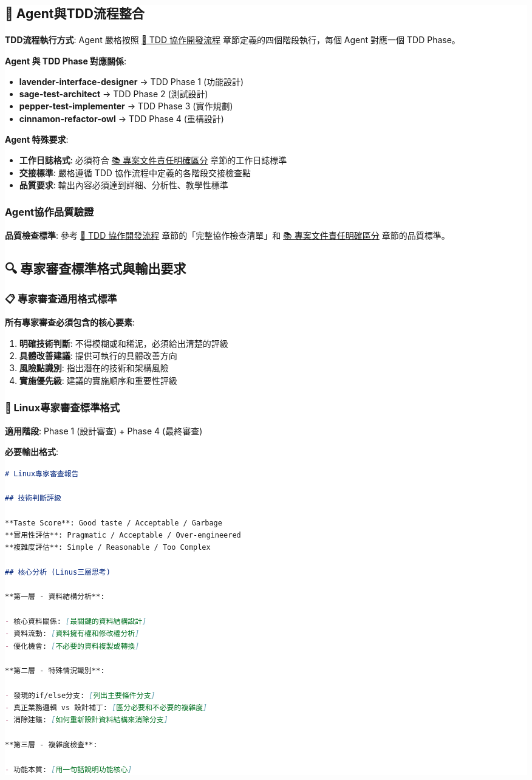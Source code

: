 ## 🔄 Agent與TDD流程整合

**TDD流程執行方式**: Agent 嚴格按照 [🤝 TDD 協作開發流程](tdd-collaboration-flow.md) 章節定義的四個階段執行，每個 Agent 對應一個 TDD Phase。

**Agent 與 TDD Phase 對應關係**:

- **lavender-interface-designer** → TDD Phase 1 (功能設計)
- **sage-test-architect** → TDD Phase 2 (測試設計)
- **pepper-test-implementer** → TDD Phase 3 (實作規劃)
- **cinnamon-refactor-owl** → TDD Phase 4 (重構設計)

**Agent 特殊要求**:

- **工作日誌格式**: 必須符合 [📚 專案文件責任明確區分](../guidelines/document-responsibilities.md) 章節的工作日誌標準
- **交接標準**: 嚴格遵循 TDD 協作流程中定義的各階段交接檢查點
- **品質要求**: 輸出內容必須達到詳細、分析性、教學性標準

### Agent協作品質驗證

**品質檢查標準**: 參考 [🤝 TDD 協作開發流程](tdd-collaboration-flow.md) 章節的「完整協作檢查清單」和 [📚 專案文件責任明確區分](../guidelines/document-responsibilities.md) 章節的品質標準。

## 🔍 專家審查標準格式與輸出要求

### 📋 專家審查通用格式標準

**所有專家審查必須包含的核心要素**:

1. **明確技術判斷**: 不得模糊或和稀泥，必須給出清楚的評級
2. **具體改善建議**: 提供可執行的具體改善方向
3. **風險點識別**: 指出潛在的技術和架構風險
4. **實施優先級**: 建議的實施順序和重要性評級

### 🔨 Linux專家審查標準格式

**適用階段**: Phase 1 (設計審查) + Phase 4 (最終審查)

**必要輸出格式**:

```markdown
# Linux專家審查報告

## 技術判斷評級

**Taste Score**: Good taste / Acceptable / Garbage
**實用性評估**: Pragmatic / Acceptable / Over-engineered  
**複雜度評估**: Simple / Reasonable / Too Complex

## 核心分析 (Linus三層思考)

**第一層 - 資料結構分析**:

- 核心資料關係: [最關鍵的資料結構設計]
- 資料流動: [資料擁有權和修改權分析]
- 優化機會: [不必要的資料複製或轉換]

**第二層 - 特殊情況識別**:

- 發現的if/else分支: [列出主要條件分支]
- 真正業務邏輯 vs 設計補丁: [區分必要和不必要的複雜度]
- 消除建議: [如何重新設計資料結構來消除分支]

**第三層 - 複雜度檢查**:

- 功能本質: [用一句話說明功能核心]
```